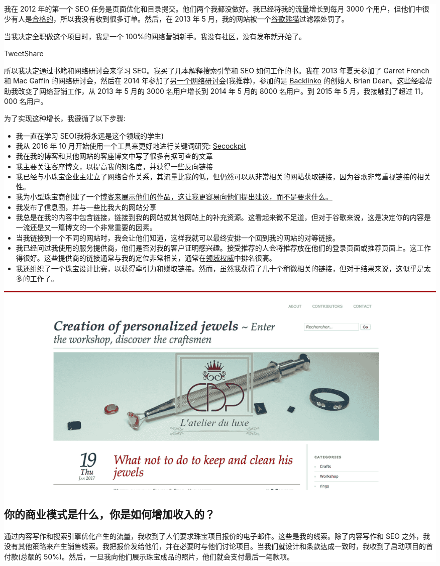 我在 2012 年的第一个 SEO 任务是页面优化和目录提交。他们两个我都没做好。我已经将我的流量增长到每月 3000 个用户，但他们中很少有人是[合格的](https://en.wikipedia.org/wiki/Qualified_prospect)，所以我没有收到很多订单。然后，在 2013 年 5 月，我的网站被一个[谷歌熊猫](https://en.wikipedia.org/wiki/Google_Panda)过滤器处罚了。

当我决定全职做这个项目时，我是一个 100%的网络营销新手。我没有社区，没有发布就开始了。

TweetShare

所以我决定通过书籍和网络研讨会来学习 SEO。我买了几本解释搜索引擎和 SEO 如何工作的书。我在 2013 年夏天参加了 Garret French 和 Mac Gaffin 的网络研讨会，然后在 2014 年参加了[另一个网络研讨会](https://backlinkspyapp.com/backlink-strategy/)(我推荐)，参加的是 [Backlinko](https://backlinko.com/) 的创始人 Brian Dean。这些经验帮助我改变了网络营销工作，从 2013 年 5 月的 3000 名用户增长到 2014 年 5 月的 8000 名用户。到 2015 年 5 月，我接触到了超过 11，000 名用户。

为了实现这种增长，我遵循了以下步骤:

*   我一直在学习 SEO(我将永远是这个领域的学生)
*   我从 2016 年 10 月开始使用一个工具来更好地进行关键词研究: [Secockpit](https://secockpit.com/)
*   我在我的博客和其他网站的客座博文中写了很多有据可查的文章
*   我主要关注客座博文，以提高我的知名度，并获得一些反向链接
*   我已经与小珠宝企业主建立了网络合作关系，其流量比我的低，但仍然可以从非常相关的网站获取链接，因为谷歌非常重视链接的相关性。
*   我为小型珠宝商创建了一个[博客来展示他们的作品，这让我更容易向他们提出建议，而不是要求什么。](http://creation-bijoux-personnalises.fr/)
*   我发布了信息图，并与一些比我大的网站分享
*   我总是在我的内容中包含链接，链接到我的网站或其他网站上的补充资源。这看起来微不足道，但对于谷歌来说，这是决定你的内容是一流还是又一篇博文的一个非常重要的因素。
*   当我链接到一个不同的网站时，我会让他们知道，这样我就可以最终安排一个回到我的网站的对等链接。
*   我已经问过我使用的服务提供商，他们是否对我的客户证明感兴趣。接受推荐的人会将推荐放在他们的登录页面或推荐页面上。这工作得很好。这些提供商的链接通常与我的定位非常相关，通常在[领域权威](https://en.wikipedia.org/wiki/Domain_Authority)中排名很高。
*   我还组织了一个珠宝设计比赛，以获得牵引力和赚取链接。然而，虽然我获得了几十个稍微相关的链接，但对于结果来说，这似乎是太多的工作了。

[![Vivalatina Homepage](img/b6408b5ce05356624dbbcec0bb1750d8.png)](https://vivalatina-shop.com) 

## 你的商业模式是什么，你是如何增加收入的？

通过内容写作和搜索引擎优化产生的流量，我收到了人们要求珠宝项目报价的电子邮件。这些是我的线索。除了内容写作和 SEO 之外，我没有其他策略来产生销售线索。我把报价发给他们，并在必要时与他们讨论项目。当我们就设计和条款达成一致时，我收到了启动项目的首付款(总额的 50%)。然后，一旦我向他们展示珠宝成品的照片，他们就会支付最后一笔款项。
